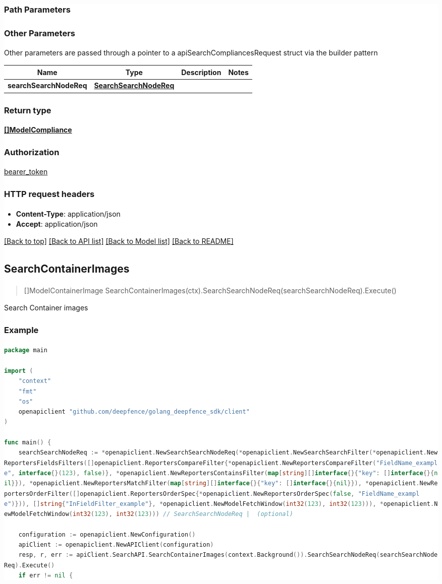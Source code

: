 ### Path Parameters



### Other Parameters

Other parameters are passed through a pointer to a apiSearchCompliancesRequest struct via the builder pattern


Name | Type | Description  | Notes
------------- | ------------- | ------------- | -------------
 **searchSearchNodeReq** | [**SearchSearchNodeReq**](SearchSearchNodeReq.md) |  | 

### Return type

[**[]ModelCompliance**](ModelCompliance.md)

### Authorization

[bearer_token](../README.md#bearer_token)

### HTTP request headers

- **Content-Type**: application/json
- **Accept**: application/json

[[Back to top]](#) [[Back to API list]](../README.md#documentation-for-api-endpoints)
[[Back to Model list]](../README.md#documentation-for-models)
[[Back to README]](../README.md)


## SearchContainerImages

> []ModelContainerImage SearchContainerImages(ctx).SearchSearchNodeReq(searchSearchNodeReq).Execute()

Search Container images



### Example

```go
package main

import (
    "context"
    "fmt"
    "os"
    openapiclient "github.com/deepfence/golang_deepfence_sdk/client"
)

func main() {
    searchSearchNodeReq := *openapiclient.NewSearchSearchNodeReq(*openapiclient.NewSearchSearchFilter(*openapiclient.NewReportersFieldsFilters([]openapiclient.ReportersCompareFilter{*openapiclient.NewReportersCompareFilter("FieldName_example", interface{}(123), false)}, *openapiclient.NewReportersContainsFilter(map[string][]interface{}{"key": []interface{}{nil}}), *openapiclient.NewReportersMatchFilter(map[string][]interface{}{"key": []interface{}{nil}}), *openapiclient.NewReportersOrderFilter([]openapiclient.ReportersOrderSpec{*openapiclient.NewReportersOrderSpec(false, "FieldName_example")})), []string{"InFieldFilter_example"}, *openapiclient.NewModelFetchWindow(int32(123), int32(123))), *openapiclient.NewModelFetchWindow(int32(123), int32(123))) // SearchSearchNodeReq |  (optional)

    configuration := openapiclient.NewConfiguration()
    apiClient := openapiclient.NewAPIClient(configuration)
    resp, r, err := apiClient.SearchAPI.SearchContainerImages(context.Background()).SearchSearchNodeReq(searchSearchNodeReq).Execute()
    if err != nil {
```